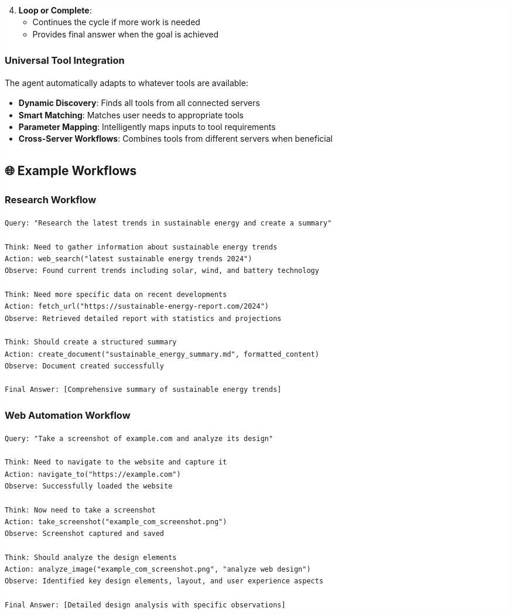 4. **Loop or Complete**:
   - Continues the cycle if more work is needed
   - Provides final answer when the goal is achieved

### Universal Tool Integration

The agent automatically adapts to whatever tools are available:

- **Dynamic Discovery**: Finds all tools from all connected servers
- **Smart Matching**: Matches user needs to appropriate tools
- **Parameter Mapping**: Intelligently maps inputs to tool requirements
- **Cross-Server Workflows**: Combines tools from different servers when beneficial

## 🌐 Example Workflows

### Research Workflow
```
Query: "Research the latest trends in sustainable energy and create a summary"

Think: Need to gather information about sustainable energy trends
Action: web_search("latest sustainable energy trends 2024")
Observe: Found current trends including solar, wind, and battery technology

Think: Need more specific data on recent developments  
Action: fetch_url("https://sustainable-energy-report.com/2024")
Observe: Retrieved detailed report with statistics and projections

Think: Should create a structured summary
Action: create_document("sustainable_energy_summary.md", formatted_content)
Observe: Document created successfully

Final Answer: [Comprehensive summary of sustainable energy trends]
```

### Web Automation Workflow
```
Query: "Take a screenshot of example.com and analyze its design"

Think: Need to navigate to the website and capture it
Action: navigate_to("https://example.com")
Observe: Successfully loaded the website

Think: Now need to take a screenshot
Action: take_screenshot("example_com_screenshot.png")
Observe: Screenshot captured and saved

Think: Should analyze the design elements
Action: analyze_image("example_com_screenshot.png", "analyze web design")
Observe: Identified key design elements, layout, and user experience aspects

Final Answer: [Detailed design analysis with specific observations]
```
